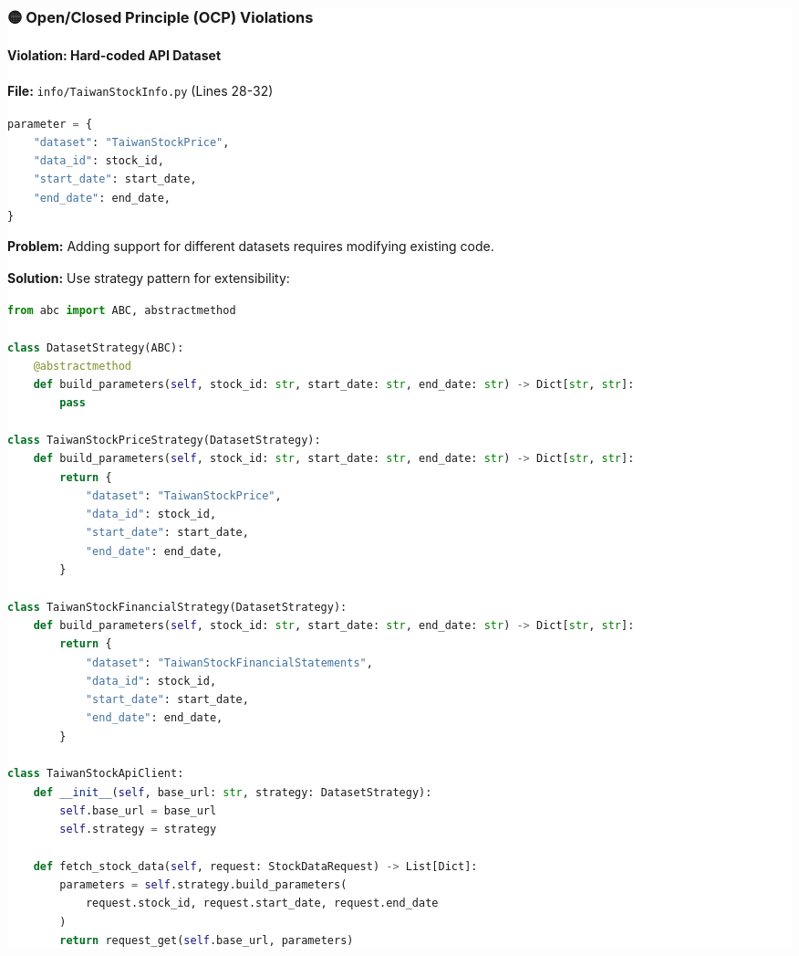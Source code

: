### 🟡 **Open/Closed Principle (OCP) Violations**

#### Violation: Hard-coded API Dataset
**File:** `info/TaiwanStockInfo.py` (Lines 28-32)
```python
parameter = {
    "dataset": "TaiwanStockPrice",
    "data_id": stock_id,
    "start_date": start_date,
    "end_date": end_date,
}
```
**Problem:** Adding support for different datasets requires modifying existing code.

**Solution:** Use strategy pattern for extensibility:
```python
from abc import ABC, abstractmethod

class DatasetStrategy(ABC):
    @abstractmethod
    def build_parameters(self, stock_id: str, start_date: str, end_date: str) -> Dict[str, str]:
        pass

class TaiwanStockPriceStrategy(DatasetStrategy):
    def build_parameters(self, stock_id: str, start_date: str, end_date: str) -> Dict[str, str]:
        return {
            "dataset": "TaiwanStockPrice",
            "data_id": stock_id,
            "start_date": start_date,
            "end_date": end_date,
        }

class TaiwanStockFinancialStrategy(DatasetStrategy):
    def build_parameters(self, stock_id: str, start_date: str, end_date: str) -> Dict[str, str]:
        return {
            "dataset": "TaiwanStockFinancialStatements",
            "data_id": stock_id,
            "start_date": start_date,
            "end_date": end_date,
        }

class TaiwanStockApiClient:
    def __init__(self, base_url: str, strategy: DatasetStrategy):
        self.base_url = base_url
        self.strategy = strategy
    
    def fetch_stock_data(self, request: StockDataRequest) -> List[Dict]:
        parameters = self.strategy.build_parameters(
            request.stock_id, request.start_date, request.end_date
        )
        return request_get(self.base_url, parameters)
```
